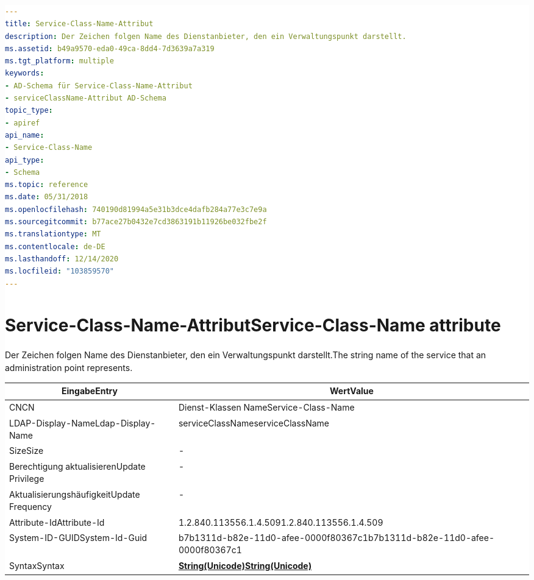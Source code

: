 ```yaml
---
title: Service-Class-Name-Attribut
description: Der Zeichen folgen Name des Dienstanbieter, den ein Verwaltungspunkt darstellt.
ms.assetid: b49a9570-eda0-49ca-8dd4-7d3639a7a319
ms.tgt_platform: multiple
keywords:
- AD-Schema für Service-Class-Name-Attribut
- serviceClassName-Attribut AD-Schema
topic_type:
- apiref
api_name:
- Service-Class-Name
api_type:
- Schema
ms.topic: reference
ms.date: 05/31/2018
ms.openlocfilehash: 740190d81994a5e31b3dce4dafb284a77e3c7e9a
ms.sourcegitcommit: b77ace27b0432e7cd3863191b11926be032fbe2f
ms.translationtype: MT
ms.contentlocale: de-DE
ms.lasthandoff: 12/14/2020
ms.locfileid: "103859570"
---
```

# <a name="service-class-name-attribute"></a><span data-ttu-id="305b9-105">Service-Class-Name-Attribut</span><span class="sxs-lookup"><span data-stu-id="305b9-105">Service-Class-Name attribute</span></span>

<span data-ttu-id="305b9-106">Der Zeichen folgen Name des Dienstanbieter, den ein Verwaltungspunkt darstellt.</span><span class="sxs-lookup"><span data-stu-id="305b9-106">The string name of the service that an administration point represents.</span></span>



| <span data-ttu-id="305b9-107">Eingabe</span><span class="sxs-lookup"><span data-stu-id="305b9-107">Entry</span></span> | <span data-ttu-id="305b9-108">Wert</span><span class="sxs-lookup"><span data-stu-id="305b9-108">Value</span></span> |
|-------------------|---------------------------------------------|
| <span data-ttu-id="305b9-109">CN</span><span class="sxs-lookup"><span data-stu-id="305b9-109">CN</span></span>                | <span data-ttu-id="305b9-110">Dienst-Klassen Name</span><span class="sxs-lookup"><span data-stu-id="305b9-110">Service-Class-Name</span></span>                          |
| <span data-ttu-id="305b9-111">LDAP-Display-Name</span><span class="sxs-lookup"><span data-stu-id="305b9-111">Ldap-Display-Name</span></span> | <span data-ttu-id="305b9-112">serviceClassName</span><span class="sxs-lookup"><span data-stu-id="305b9-112">serviceClassName</span></span>                            |
| <span data-ttu-id="305b9-113">Size</span><span class="sxs-lookup"><span data-stu-id="305b9-113">Size</span></span>              | \-                                          |
| <span data-ttu-id="305b9-114">Berechtigung aktualisieren</span><span class="sxs-lookup"><span data-stu-id="305b9-114">Update Privilege</span></span>  | \-                                          |
| <span data-ttu-id="305b9-115">Aktualisierungshäufigkeit</span><span class="sxs-lookup"><span data-stu-id="305b9-115">Update Frequency</span></span>  | \-                                          |
| <span data-ttu-id="305b9-116">Attribute-Id</span><span class="sxs-lookup"><span data-stu-id="305b9-116">Attribute-Id</span></span>      | <span data-ttu-id="305b9-117">1.2.840.113556.1.4.509</span><span class="sxs-lookup"><span data-stu-id="305b9-117">1.2.840.113556.1.4.509</span></span>                      |
| <span data-ttu-id="305b9-118">System-ID-GUID</span><span class="sxs-lookup"><span data-stu-id="305b9-118">System-Id-Guid</span></span>    | <span data-ttu-id="305b9-119">b7b1311d-b82e-11d0-afee-0000f80367c1</span><span class="sxs-lookup"><span data-stu-id="305b9-119">b7b1311d-b82e-11d0-afee-0000f80367c1</span></span>        |
| <span data-ttu-id="305b9-120">Syntax</span><span class="sxs-lookup"><span data-stu-id="305b9-120">Syntax</span></span>            | [<span data-ttu-id="305b9-121">**String(Unicode)**</span><span class="sxs-lookup"><span data-stu-id="305b9-121">**String(Unicode)**</span></span>](s-string-unicode.md) |
